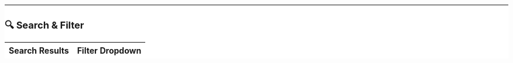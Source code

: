 
---

### 🔍 Search & Filter

| Search Results                                                                                 | Filter Dropdown                                                                                       |
| ---------------------------------------------------------------------------------------------- | ----------------------------------------------------------------------------------------------------- |